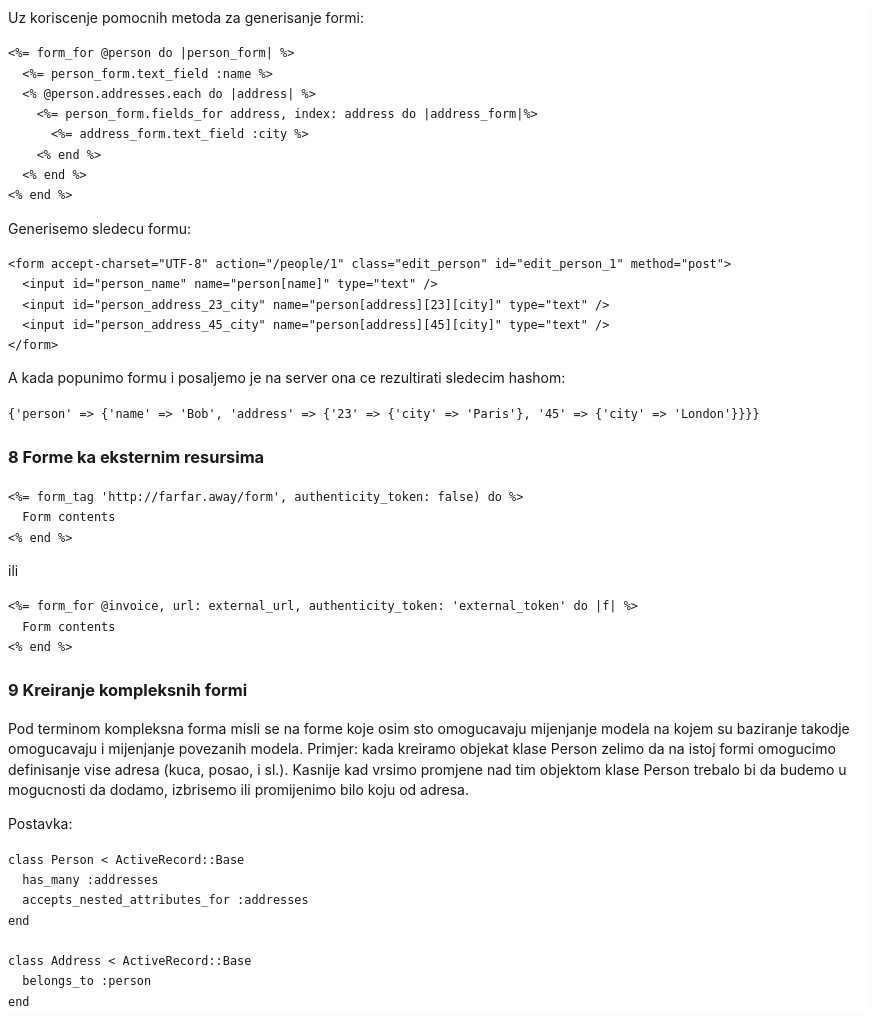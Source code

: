 
Uz koriscenje pomocnih metoda za generisanje formi:

    <%= form_for @person do |person_form| %>
      <%= person_form.text_field :name %>
      <% @person.addresses.each do |address| %>
        <%= person_form.fields_for address, index: address do |address_form|%>
          <%= address_form.text_field :city %>
        <% end %>
      <% end %>
    <% end %>

Generisemo sledecu formu:

    <form accept-charset="UTF-8" action="/people/1" class="edit_person" id="edit_person_1" method="post">
      <input id="person_name" name="person[name]" type="text" />
      <input id="person_address_23_city" name="person[address][23][city]" type="text" />
      <input id="person_address_45_city" name="person[address][45][city]" type="text" />
    </form>
    
A kada popunimo formu i posaljemo je na server ona ce rezultirati sledecim hashom:

    {'person' => {'name' => 'Bob', 'address' => {'23' => {'city' => 'Paris'}, '45' => {'city' => 'London'}}}}


### 8 Forme ka eksternim resursima

    <%= form_tag 'http://farfar.away/form', authenticity_token: false) do %>
      Form contents
    <% end %>

ili

    <%= form_for @invoice, url: external_url, authenticity_token: 'external_token' do |f| %>
      Form contents
    <% end %>

### 9 Kreiranje kompleksnih formi

Pod terminom kompleksna forma misli se na forme koje osim sto omogucavaju mijenjanje modela na kojem su baziranje takodje omogucavaju i mijenjanje povezanih modela. Primjer: kada kreiramo objekat klase Person zelimo da na istoj formi omogucimo definisanje vise adresa (kuca, posao, i sl.). Kasnije kad vrsimo promjene nad tim objektom klase Person trebalo bi da budemo u mogucnosti da dodamo, izbrisemo ili promijenimo bilo koju od adresa.


Postavka:

    class Person < ActiveRecord::Base
      has_many :addresses
      accepts_nested_attributes_for :addresses
    end
     
    class Address < ActiveRecord::Base
      belongs_to :person
    end
